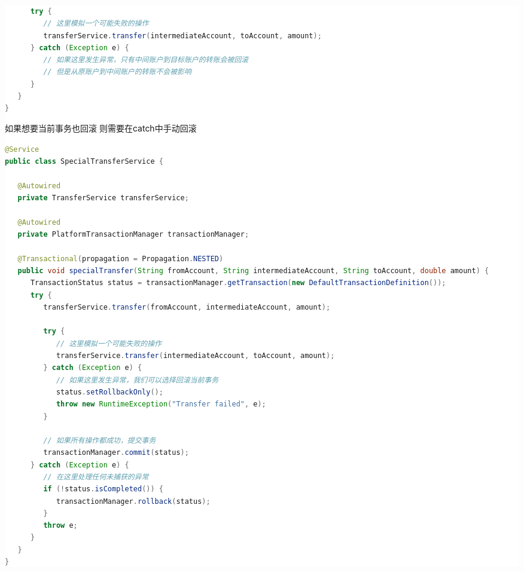 ```java
      try {
         // 这里模拟一个可能失败的操作
         transferService.transfer(intermediateAccount, toAccount, amount);
      } catch (Exception e) {
         // 如果这里发生异常，只有中间账户到目标账户的转账会被回滚
         // 但是从原账户到中间账户的转账不会被影响
      }
   }
}
```

如果想要当前事务也回滚 则需要在catch中手动回滚

```java
@Service
public class SpecialTransferService {

   @Autowired
   private TransferService transferService;

   @Autowired
   private PlatformTransactionManager transactionManager;

   @Transactional(propagation = Propagation.NESTED)
   public void specialTransfer(String fromAccount, String intermediateAccount, String toAccount, double amount) {
      TransactionStatus status = transactionManager.getTransaction(new DefaultTransactionDefinition());
      try {
         transferService.transfer(fromAccount, intermediateAccount, amount);

         try {
            // 这里模拟一个可能失败的操作
            transferService.transfer(intermediateAccount, toAccount, amount);
         } catch (Exception e) {
            // 如果这里发生异常，我们可以选择回滚当前事务
            status.setRollbackOnly();
            throw new RuntimeException("Transfer failed", e);
         }

         // 如果所有操作都成功，提交事务
         transactionManager.commit(status);
      } catch (Exception e) {
         // 在这里处理任何未捕获的异常
         if (!status.isCompleted()) {
            transactionManager.rollback(status);
         }
         throw e;
      }
   }
}
```
